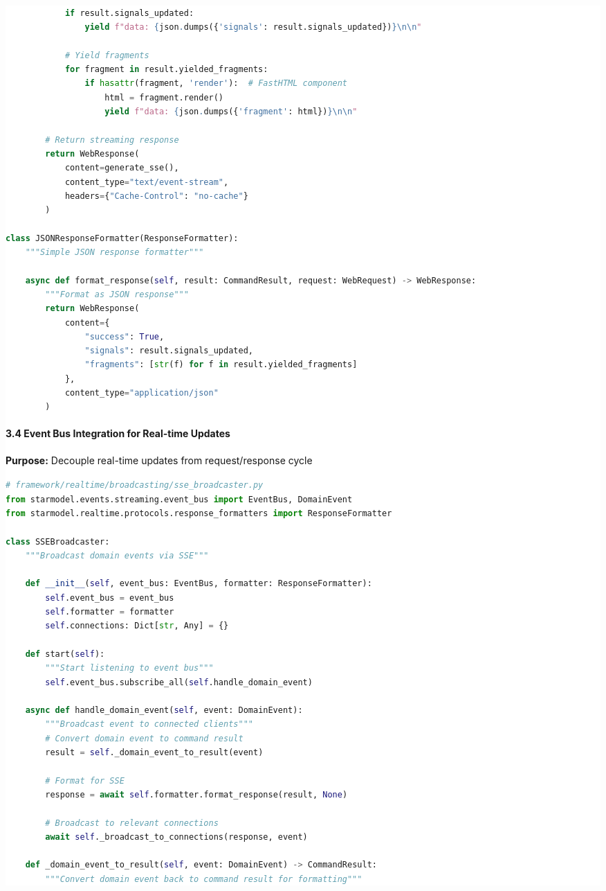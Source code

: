 ```python
            if result.signals_updated:
                yield f"data: {json.dumps({'signals': result.signals_updated})}\n\n"
            
            # Yield fragments
            for fragment in result.yielded_fragments:
                if hasattr(fragment, 'render'):  # FastHTML component
                    html = fragment.render()
                    yield f"data: {json.dumps({'fragment': html})}\n\n"
        
        # Return streaming response
        return WebResponse(
            content=generate_sse(),
            content_type="text/event-stream",
            headers={"Cache-Control": "no-cache"}
        )

class JSONResponseFormatter(ResponseFormatter):
    """Simple JSON response formatter"""
    
    async def format_response(self, result: CommandResult, request: WebRequest) -> WebResponse:
        """Format as JSON response"""
        return WebResponse(
            content={
                "success": True,
                "signals": result.signals_updated,
                "fragments": [str(f) for f in result.yielded_fragments]
            },
            content_type="application/json"
        )
```

#### 3.4 Event Bus Integration for Real-time Updates
**Purpose:** Decouple real-time updates from request/response cycle

```python
# framework/realtime/broadcasting/sse_broadcaster.py
from starmodel.events.streaming.event_bus import EventBus, DomainEvent
from starmodel.realtime.protocols.response_formatters import ResponseFormatter

class SSEBroadcaster:
    """Broadcast domain events via SSE"""
    
    def __init__(self, event_bus: EventBus, formatter: ResponseFormatter):
        self.event_bus = event_bus
        self.formatter = formatter
        self.connections: Dict[str, Any] = {}
    
    def start(self):
        """Start listening to event bus"""
        self.event_bus.subscribe_all(self.handle_domain_event)
    
    async def handle_domain_event(self, event: DomainEvent):
        """Broadcast event to connected clients"""
        # Convert domain event to command result
        result = self._domain_event_to_result(event)
        
        # Format for SSE
        response = await self.formatter.format_response(result, None)
        
        # Broadcast to relevant connections
        await self._broadcast_to_connections(response, event)
    
    def _domain_event_to_result(self, event: DomainEvent) -> CommandResult:
        """Convert domain event back to command result for formatting"""
```